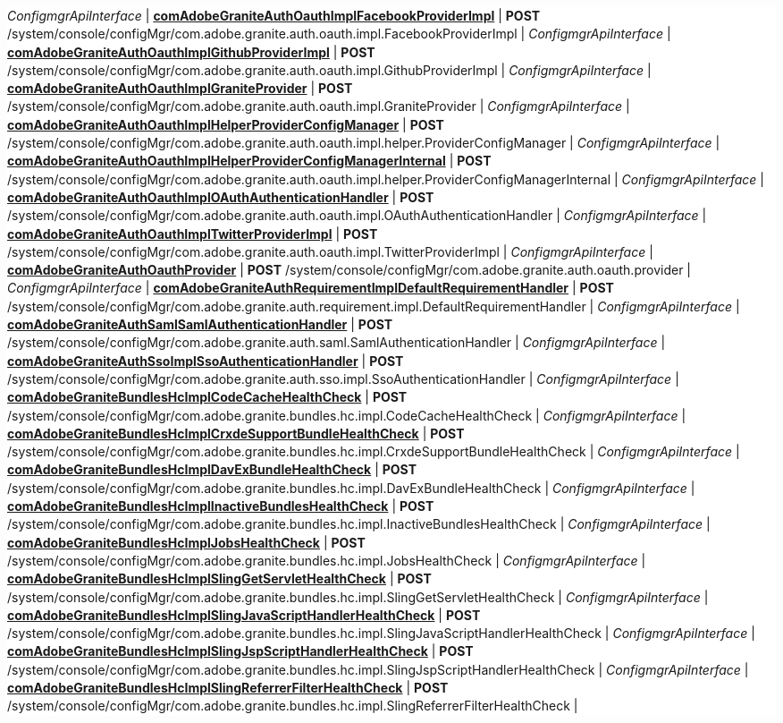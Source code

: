 *ConfigmgrApiInterface* | [**comAdobeGraniteAuthOauthImplFacebookProviderImpl**](Resources/docs/Api/ConfigmgrApiInterface.md#comadobegraniteauthoauthimplfacebookproviderimpl) | **POST** /system/console/configMgr/com.adobe.granite.auth.oauth.impl.FacebookProviderImpl | 
*ConfigmgrApiInterface* | [**comAdobeGraniteAuthOauthImplGithubProviderImpl**](Resources/docs/Api/ConfigmgrApiInterface.md#comadobegraniteauthoauthimplgithubproviderimpl) | **POST** /system/console/configMgr/com.adobe.granite.auth.oauth.impl.GithubProviderImpl | 
*ConfigmgrApiInterface* | [**comAdobeGraniteAuthOauthImplGraniteProvider**](Resources/docs/Api/ConfigmgrApiInterface.md#comadobegraniteauthoauthimplgraniteprovider) | **POST** /system/console/configMgr/com.adobe.granite.auth.oauth.impl.GraniteProvider | 
*ConfigmgrApiInterface* | [**comAdobeGraniteAuthOauthImplHelperProviderConfigManager**](Resources/docs/Api/ConfigmgrApiInterface.md#comadobegraniteauthoauthimplhelperproviderconfigmanager) | **POST** /system/console/configMgr/com.adobe.granite.auth.oauth.impl.helper.ProviderConfigManager | 
*ConfigmgrApiInterface* | [**comAdobeGraniteAuthOauthImplHelperProviderConfigManagerInternal**](Resources/docs/Api/ConfigmgrApiInterface.md#comadobegraniteauthoauthimplhelperproviderconfigmanagerinternal) | **POST** /system/console/configMgr/com.adobe.granite.auth.oauth.impl.helper.ProviderConfigManagerInternal | 
*ConfigmgrApiInterface* | [**comAdobeGraniteAuthOauthImplOAuthAuthenticationHandler**](Resources/docs/Api/ConfigmgrApiInterface.md#comadobegraniteauthoauthimploauthauthenticationhandler) | **POST** /system/console/configMgr/com.adobe.granite.auth.oauth.impl.OAuthAuthenticationHandler | 
*ConfigmgrApiInterface* | [**comAdobeGraniteAuthOauthImplTwitterProviderImpl**](Resources/docs/Api/ConfigmgrApiInterface.md#comadobegraniteauthoauthimpltwitterproviderimpl) | **POST** /system/console/configMgr/com.adobe.granite.auth.oauth.impl.TwitterProviderImpl | 
*ConfigmgrApiInterface* | [**comAdobeGraniteAuthOauthProvider**](Resources/docs/Api/ConfigmgrApiInterface.md#comadobegraniteauthoauthprovider) | **POST** /system/console/configMgr/com.adobe.granite.auth.oauth.provider | 
*ConfigmgrApiInterface* | [**comAdobeGraniteAuthRequirementImplDefaultRequirementHandler**](Resources/docs/Api/ConfigmgrApiInterface.md#comadobegraniteauthrequirementimpldefaultrequirementhandler) | **POST** /system/console/configMgr/com.adobe.granite.auth.requirement.impl.DefaultRequirementHandler | 
*ConfigmgrApiInterface* | [**comAdobeGraniteAuthSamlSamlAuthenticationHandler**](Resources/docs/Api/ConfigmgrApiInterface.md#comadobegraniteauthsamlsamlauthenticationhandler) | **POST** /system/console/configMgr/com.adobe.granite.auth.saml.SamlAuthenticationHandler | 
*ConfigmgrApiInterface* | [**comAdobeGraniteAuthSsoImplSsoAuthenticationHandler**](Resources/docs/Api/ConfigmgrApiInterface.md#comadobegraniteauthssoimplssoauthenticationhandler) | **POST** /system/console/configMgr/com.adobe.granite.auth.sso.impl.SsoAuthenticationHandler | 
*ConfigmgrApiInterface* | [**comAdobeGraniteBundlesHcImplCodeCacheHealthCheck**](Resources/docs/Api/ConfigmgrApiInterface.md#comadobegranitebundleshcimplcodecachehealthcheck) | **POST** /system/console/configMgr/com.adobe.granite.bundles.hc.impl.CodeCacheHealthCheck | 
*ConfigmgrApiInterface* | [**comAdobeGraniteBundlesHcImplCrxdeSupportBundleHealthCheck**](Resources/docs/Api/ConfigmgrApiInterface.md#comadobegranitebundleshcimplcrxdesupportbundlehealthcheck) | **POST** /system/console/configMgr/com.adobe.granite.bundles.hc.impl.CrxdeSupportBundleHealthCheck | 
*ConfigmgrApiInterface* | [**comAdobeGraniteBundlesHcImplDavExBundleHealthCheck**](Resources/docs/Api/ConfigmgrApiInterface.md#comadobegranitebundleshcimpldavexbundlehealthcheck) | **POST** /system/console/configMgr/com.adobe.granite.bundles.hc.impl.DavExBundleHealthCheck | 
*ConfigmgrApiInterface* | [**comAdobeGraniteBundlesHcImplInactiveBundlesHealthCheck**](Resources/docs/Api/ConfigmgrApiInterface.md#comadobegranitebundleshcimplinactivebundleshealthcheck) | **POST** /system/console/configMgr/com.adobe.granite.bundles.hc.impl.InactiveBundlesHealthCheck | 
*ConfigmgrApiInterface* | [**comAdobeGraniteBundlesHcImplJobsHealthCheck**](Resources/docs/Api/ConfigmgrApiInterface.md#comadobegranitebundleshcimpljobshealthcheck) | **POST** /system/console/configMgr/com.adobe.granite.bundles.hc.impl.JobsHealthCheck | 
*ConfigmgrApiInterface* | [**comAdobeGraniteBundlesHcImplSlingGetServletHealthCheck**](Resources/docs/Api/ConfigmgrApiInterface.md#comadobegranitebundleshcimplslinggetservlethealthcheck) | **POST** /system/console/configMgr/com.adobe.granite.bundles.hc.impl.SlingGetServletHealthCheck | 
*ConfigmgrApiInterface* | [**comAdobeGraniteBundlesHcImplSlingJavaScriptHandlerHealthCheck**](Resources/docs/Api/ConfigmgrApiInterface.md#comadobegranitebundleshcimplslingjavascripthandlerhealthcheck) | **POST** /system/console/configMgr/com.adobe.granite.bundles.hc.impl.SlingJavaScriptHandlerHealthCheck | 
*ConfigmgrApiInterface* | [**comAdobeGraniteBundlesHcImplSlingJspScriptHandlerHealthCheck**](Resources/docs/Api/ConfigmgrApiInterface.md#comadobegranitebundleshcimplslingjspscripthandlerhealthcheck) | **POST** /system/console/configMgr/com.adobe.granite.bundles.hc.impl.SlingJspScriptHandlerHealthCheck | 
*ConfigmgrApiInterface* | [**comAdobeGraniteBundlesHcImplSlingReferrerFilterHealthCheck**](Resources/docs/Api/ConfigmgrApiInterface.md#comadobegranitebundleshcimplslingreferrerfilterhealthcheck) | **POST** /system/console/configMgr/com.adobe.granite.bundles.hc.impl.SlingReferrerFilterHealthCheck | 